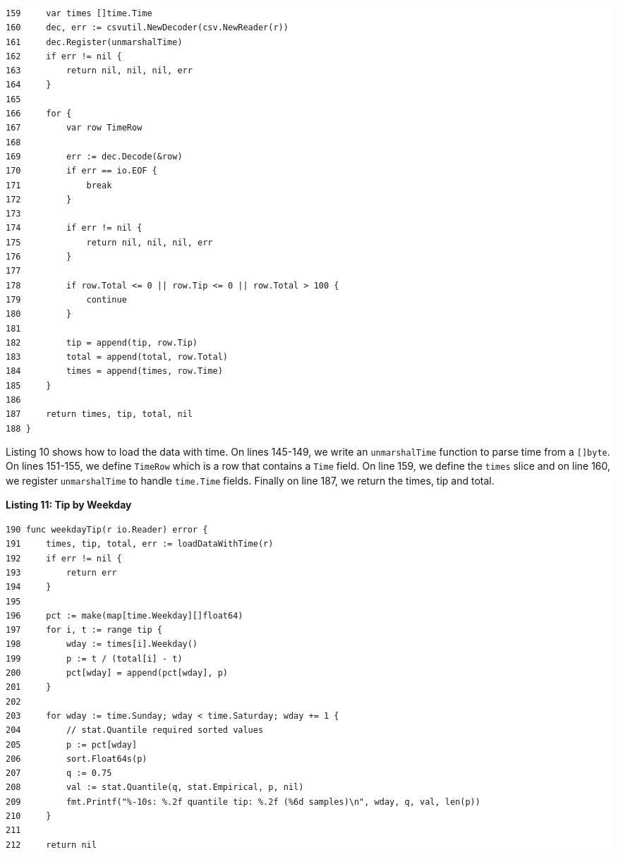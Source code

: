 ```
159     var times []time.Time
160     dec, err := csvutil.NewDecoder(csv.NewReader(r))
161     dec.Register(unmarshalTime)
162     if err != nil {
163         return nil, nil, nil, err
164     }
165
166     for {
167         var row TimeRow
168
169         err := dec.Decode(&row)
170         if err == io.EOF {
171             break
172         }
173
174         if err != nil {
175             return nil, nil, nil, err
176         }
177
178         if row.Total <= 0 || row.Tip <= 0 || row.Total > 100 {
179             continue
180         }
181
182         tip = append(tip, row.Tip)
183         total = append(total, row.Total)
184         times = append(times, row.Time)
185     }
186
187     return times, tip, total, nil
188 }

```

Listing 10 shows how to load the data with time. On lines 145-149, we write an `unmarshalTime` function to parse time from a `[]byte`. On lines 151-155, we define `TimeRow` which is a row that contains a `Time` field. On line 159, we define the `times` slice and on line 160, we register `unmarshalTime` to handle `time.Time` fields. Finally on line 187, we return the times, tip and total.

**Listing 11: Tip by Weekday**

```
190 func weekdayTip(r io.Reader) error {
191     times, tip, total, err := loadDataWithTime(r)
192     if err != nil {
193         return err
194     }
195
196     pct := make(map[time.Weekday][]float64)
197     for i, t := range tip {
198         wday := times[i].Weekday()
199         p := t / (total[i] - t)
200         pct[wday] = append(pct[wday], p)
201     }
202
203     for wday := time.Sunday; wday < time.Saturday; wday += 1 {
204         // stat.Quantile required sorted values
205         p := pct[wday]
206         sort.Float64s(p)
207         q := 0.75
208         val := stat.Quantile(q, stat.Empirical, p, nil)
209         fmt.Printf("%-10s: %.2f quantile tip: %.2f (%6d samples)\n", wday, q, val, len(p))
210     }
211
212     return nil
```